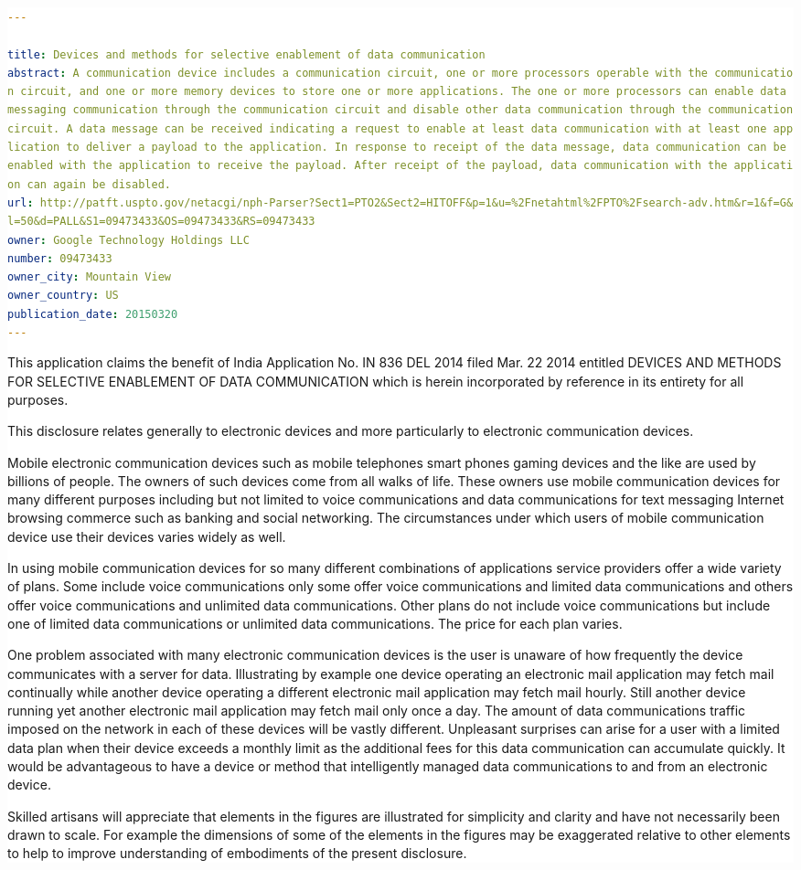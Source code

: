```yaml
---

title: Devices and methods for selective enablement of data communication
abstract: A communication device includes a communication circuit, one or more processors operable with the communication circuit, and one or more memory devices to store one or more applications. The one or more processors can enable data messaging communication through the communication circuit and disable other data communication through the communication circuit. A data message can be received indicating a request to enable at least data communication with at least one application to deliver a payload to the application. In response to receipt of the data message, data communication can be enabled with the application to receive the payload. After receipt of the payload, data communication with the application can again be disabled.
url: http://patft.uspto.gov/netacgi/nph-Parser?Sect1=PTO2&Sect2=HITOFF&p=1&u=%2Fnetahtml%2FPTO%2Fsearch-adv.htm&r=1&f=G&l=50&d=PALL&S1=09473433&OS=09473433&RS=09473433
owner: Google Technology Holdings LLC
number: 09473433
owner_city: Mountain View
owner_country: US
publication_date: 20150320
---
```

This application claims the benefit of India Application No. IN 836 DEL 2014 filed Mar. 22 2014 entitled DEVICES AND METHODS FOR SELECTIVE ENABLEMENT OF DATA COMMUNICATION which is herein incorporated by reference in its entirety for all purposes.

This disclosure relates generally to electronic devices and more particularly to electronic communication devices.

Mobile electronic communication devices such as mobile telephones smart phones gaming devices and the like are used by billions of people. The owners of such devices come from all walks of life. These owners use mobile communication devices for many different purposes including but not limited to voice communications and data communications for text messaging Internet browsing commerce such as banking and social networking. The circumstances under which users of mobile communication device use their devices varies widely as well.

In using mobile communication devices for so many different combinations of applications service providers offer a wide variety of plans. Some include voice communications only some offer voice communications and limited data communications and others offer voice communications and unlimited data communications. Other plans do not include voice communications but include one of limited data communications or unlimited data communications. The price for each plan varies.

One problem associated with many electronic communication devices is the user is unaware of how frequently the device communicates with a server for data. Illustrating by example one device operating an electronic mail application may fetch mail continually while another device operating a different electronic mail application may fetch mail hourly. Still another device running yet another electronic mail application may fetch mail only once a day. The amount of data communications traffic imposed on the network in each of these devices will be vastly different. Unpleasant surprises can arise for a user with a limited data plan when their device exceeds a monthly limit as the additional fees for this data communication can accumulate quickly. It would be advantageous to have a device or method that intelligently managed data communications to and from an electronic device.

Skilled artisans will appreciate that elements in the figures are illustrated for simplicity and clarity and have not necessarily been drawn to scale. For example the dimensions of some of the elements in the figures may be exaggerated relative to other elements to help to improve understanding of embodiments of the present disclosure.
